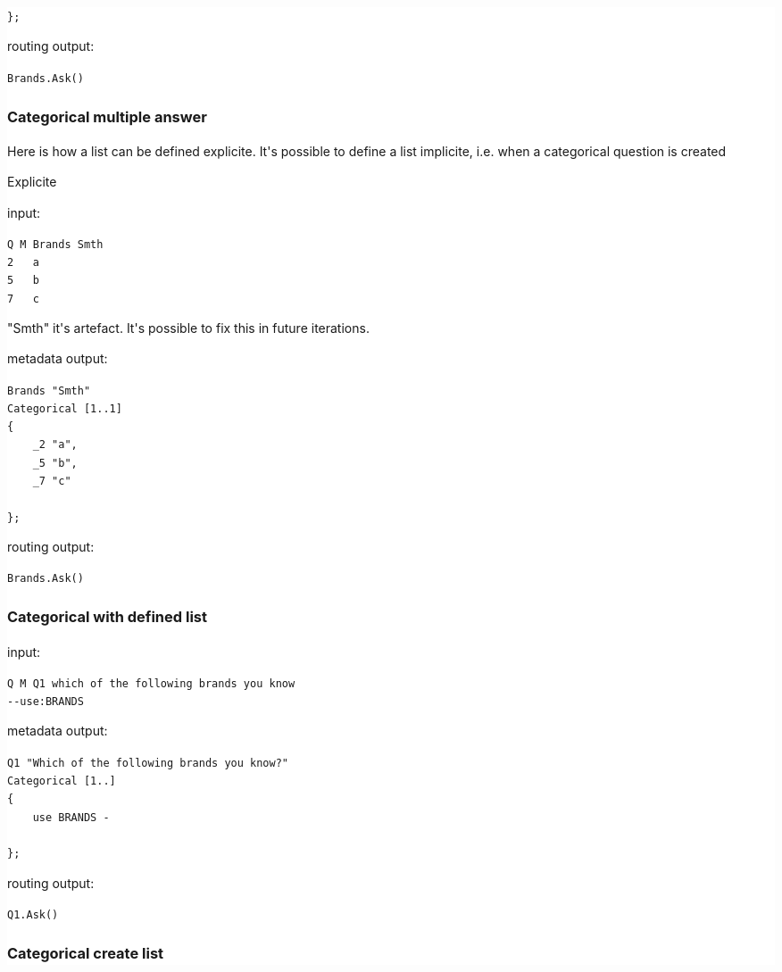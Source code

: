     };

routing output:
    
    Brands.Ask()

<a name="categorical-multiple-answer"></a>
### Categorical multiple answer
Here is how a list can be defined explicite.
It's possible to define a list implicite, i.e. when a categorical question is created

Explicite

input:

    Q M Brands Smth
    2   a
    5   b
    7   c   

"Smth" it's artefact. It's possible to fix this in future iterations.

metadata output:

    Brands "Smth"
    Categorical [1..1]
    {
        _2 "a",
        _5 "b",
        _7 "c"

    };

routing output:
    
    Brands.Ask()

<a name="categorical-with-defined-list"></a>
### Categorical with defined list

input:

    Q M Q1 which of the following brands you know
    --use:BRANDS

metadata output:

    Q1 "Which of the following brands you know?"
    Categorical [1..]
    {
        use BRANDS -

    };

routing output:
    
    Q1.Ask()

<a name="categorical-create-list"></a>
### Categorical create list
